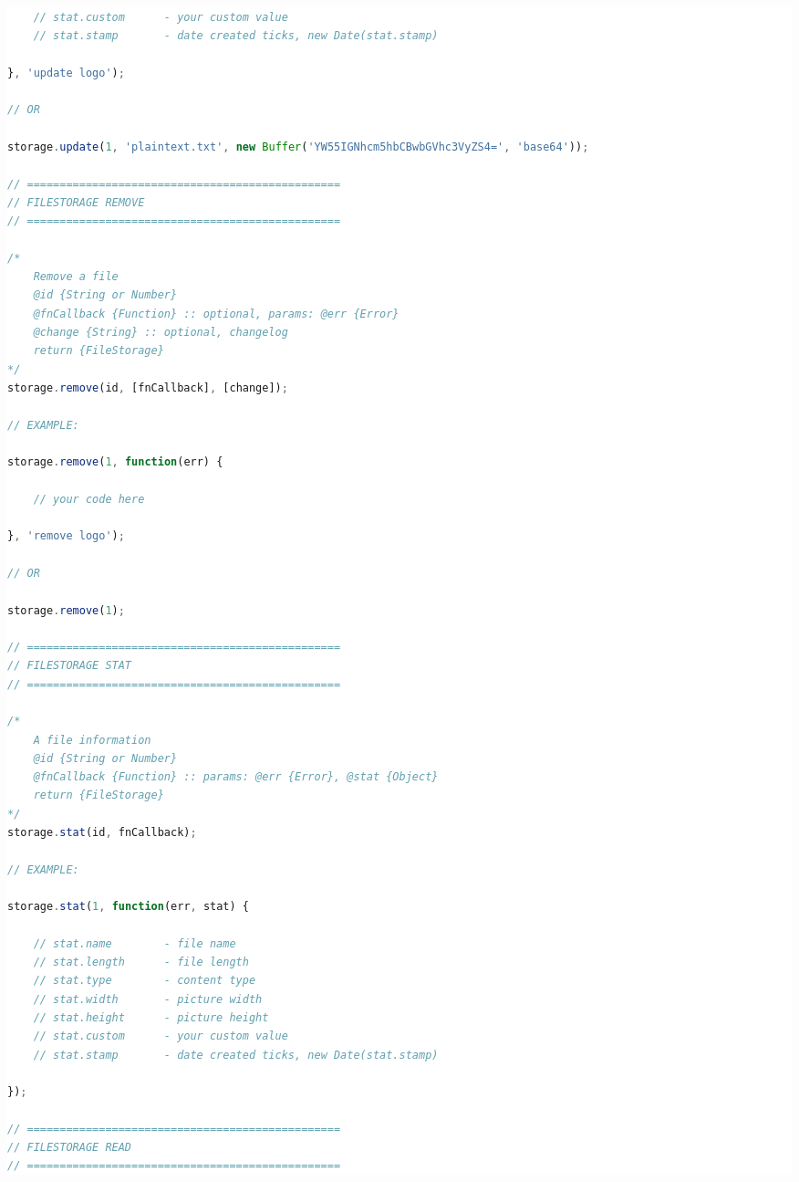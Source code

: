 ```javascript
	// stat.custom      - your custom value
	// stat.stamp       - date created ticks, new Date(stat.stamp)

}, 'update logo');

// OR

storage.update(1, 'plaintext.txt', new Buffer('YW55IGNhcm5hbCBwbGVhc3VyZS4=', 'base64'));

// ================================================
// FILESTORAGE REMOVE
// ================================================

/*
	Remove a file
	@id {String or Number}
	@fnCallback {Function} :: optional, params: @err {Error}
	@change {String} :: optional, changelog
	return {FileStorage}
*/
storage.remove(id, [fnCallback], [change]);

// EXAMPLE:

storage.remove(1, function(err) {

	// your code here

}, 'remove logo');

// OR

storage.remove(1);

// ================================================
// FILESTORAGE STAT
// ================================================

/*
	A file information
	@id {String or Number}
	@fnCallback {Function} :: params: @err {Error}, @stat {Object}
	return {FileStorage}
*/
storage.stat(id, fnCallback);

// EXAMPLE:

storage.stat(1, function(err, stat) {

	// stat.name        - file name
	// stat.length      - file length
	// stat.type        - content type
	// stat.width       - picture width
	// stat.height      - picture height
	// stat.custom      - your custom value
	// stat.stamp       - date created ticks, new Date(stat.stamp)

});

// ================================================
// FILESTORAGE READ
// ================================================
```